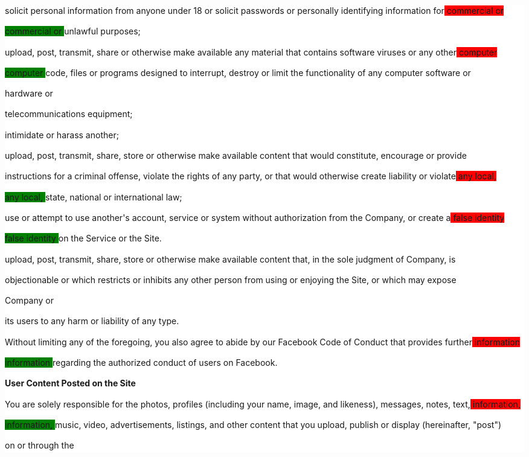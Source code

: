 solicit personal information from anyone under 18 or solicit passwords or personally identifying information for<span style="background-color: red;"> commercial or</span>

<span style="background-color: green;">commercial or </span>unlawful purposes;

upload, post, transmit, share or otherwise make available any material that contains software viruses or any other<span style="background-color: red;"> computer</span>

<span style="background-color: green;">computer </span>code, files or programs designed to interrupt, destroy or limit the functionality of any computer software or<span style="background-color: red;"> </span><span style="background-color: green;">

</span>hardware or<span style="background-color: green;"> </span><span style="background-color: red;">

</span>telecommunications equipment;

intimidate or harass another;

upload, post, transmit, share, store or otherwise make available content that would constitute, encourage or provide

instructions for a criminal offense, violate the rights of any party, or that would otherwise create liability or violate<span style="background-color: red;"> any local,</span>

<span style="background-color: green;">any local, </span>state, national or international law;

use or attempt to use another's account, service or system without authorization from the Company, or create a<span style="background-color: red;"> false identity</span>

<span style="background-color: green;">false identity </span>on the Service or the Site.

upload, post, transmit, share, store or otherwise make available content that, in the sole judgment of Company, is

objectionable or which restricts or inhibits any other person from using or enjoying the Site, or which may expose<span style="background-color: red;"> </span><span style="background-color: green;">

</span>Company or<span style="background-color: green;"> </span><span style="background-color: red;">

</span>its users to any harm or liability of any type.

Without limiting any of the foregoing, you also agree to abide by our Facebook Code of Conduct that provides further<span style="background-color: red;"> information</span>

<span style="background-color: green;">information </span>regarding the authorized conduct of users on Facebook.

**User Content Posted on the Site**

You are solely responsible for the photos, profiles (including your name, image, and likeness), messages, notes, text,<span style="background-color: red;"> information,</span>

<span style="background-color: green;">information, </span>music, video, advertisements, listings, and other content that you upload, publish or display (hereinafter, "post")<span style="background-color: red;"> </span><span style="background-color: green;">

</span>on or through the<span style="background-color: green;"> </span><span style="background-color: red;">

